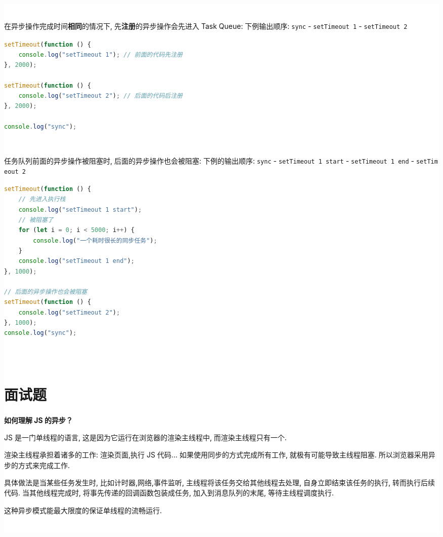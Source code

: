 <br>

在异步操作完成时间**相同**的情况下, 先**注册**的异步操作会先进入 Task Queue:
下例输出顺序: `sync` - `setTimeout 1` - `setTimeout 2`

```js
setTimeout(function () {
    console.log("setTimeout 1"); // 前面的代码先注册
}, 2000);

setTimeout(function () {
    console.log("setTimeout 2"); // 后面的代码后注册
}, 2000);

console.log("sync");
```

<br>

任务队列前面的异步操作被阻塞时, 后面的异步操作也会被阻塞:
下例的输出顺序: `sync` - `setTimeout 1 start` - `setTimeout 1 end` - `setTimeout 2`

```js
setTimeout(function () {
    // 先进入执行栈
    console.log("setTimeout 1 start");
    // 被阻塞了
    for (let i = 0; i < 5000; i++) {
        console.log("一个耗时很长的同步任务");
    }
    console.log("setTimeout 1 end");
}, 1000);

// 后面的异步操作也会被阻塞
setTimeout(function () {
    console.log("setTimeout 2");
}, 1000);
console.log("sync");
```

<br><br>

# 面试题

**如何理解 JS 的异步？**

JS 是一门单线程的语言, 这是因为它运行在浏览器的渲染主线程中, 而渲染主线程只有一个.

渲染主线程承担着诸多的工作: 渲染页面,执行 JS 代码... 如果使用同步的方式完成所有工作, 就极有可能导致主线程阻塞. 所以浏览器采用异步的方式来完成工作.

具体做法是当某些任务发生时, 比如计时器,网络,事件监听, 主线程将该任务交给其他线程去处理, 自身立即结束该任务的执行, 转而执行后续代码. 当其他线程完成时, 将事先传递的回调函数包装成任务, 加入到消息队列的末尾, 等待主线程调度执行.

这种异步模式能最大限度的保证单线程的流畅运行.

<br>
